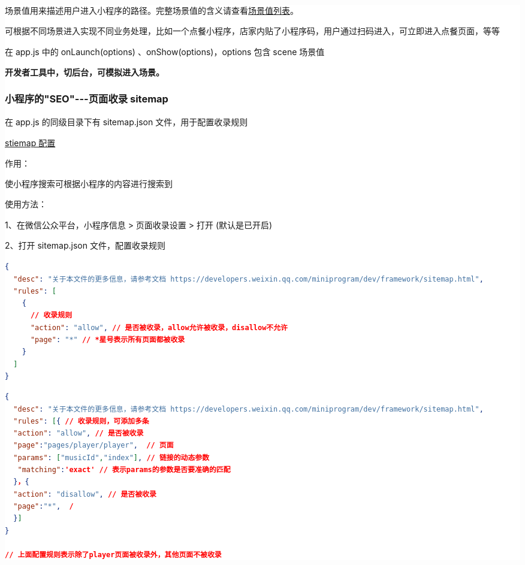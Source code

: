 场景值用来描述用户进入小程序的路径。完整场景值的含义请查看[场景值列表](https://developers.weixin.qq.com/miniprogram/dev/reference/scene-list.html)。

可根据不同场景进入实现不同业务处理，比如一个点餐小程序，店家内贴了小程序码，用户通过扫码进入，可立即进入点餐页面，等等

在 app.js 中的 onLaunch(options) 、onShow(options)，options 包含 scene 场景值

**开发者工具中，切后台，可模拟进入场景。**

### 小程序的"SEO"---页面收录 sitemap

在 app.js 的同级目录下有 sitemap.json 文件，用于配置收录规则

[stiemap 配置](https://developers.weixin.qq.com/miniprogram/dev/framework/sitemap.html)

作用：

使小程序搜索可根据小程序的内容进行搜索到

使用方法：

1、在微信公众平台，小程序信息 > 页面收录设置 > 打开 (默认是已开启)

2、打开 sitemap.json 文件，配置收录规则

```json
{
  "desc": "关于本文件的更多信息，请参考文档 https://developers.weixin.qq.com/miniprogram/dev/framework/sitemap.html",
  "rules": [
    {
      // 收录规则
      "action": "allow", // 是否被收录，allow允许被收录，disallow不允许
      "page": "*" // *星号表示所有页面都被收录
    }
  ]
}
```

```json
{
  "desc": "关于本文件的更多信息，请参考文档 https://developers.weixin.qq.com/miniprogram/dev/framework/sitemap.html",
  "rules": [{ // 收录规则，可添加多条
  "action": "allow", // 是否被收录
  "page":"pages/player/player",  // 页面
  "params": ["musicId","index"], // 链接的动态参数
   "matching":'exact' // 表示params的参数是否要准确的匹配
  }，{
  "action": "disallow", // 是否被收录
  "page":"*",  /
  }]
}

// 上面配置规则表示除了player页面被收录外，其他页面不被收录
```
